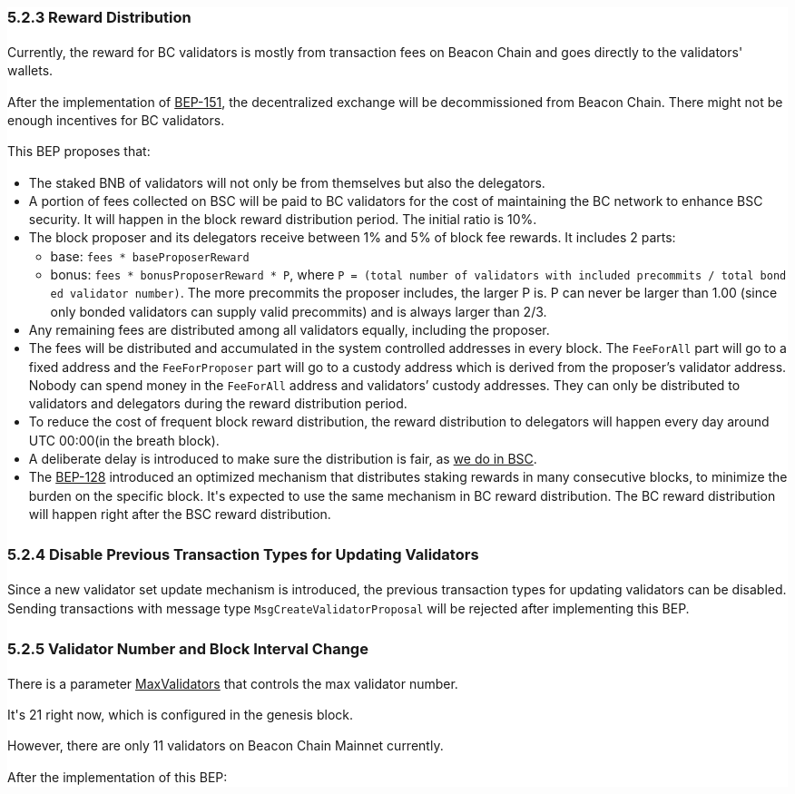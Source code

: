 ### 5.2.3 Reward Distribution

Currently, the reward for BC validators is mostly from transaction fees on Beacon Chain and goes directly to the validators' wallets.

After the implementation of [BEP-151](https://github.com/bnb-chain/BEPs/blob/master/BEP151.md), the decentralized exchange will be decommissioned from Beacon Chain. There might not be enough incentives for BC validators.

This BEP proposes that:

- The staked BNB of validators will not only be from themselves but also the delegators.
- A portion of fees collected on BSC will be paid to BC validators for the cost of maintaining the BC network to enhance BSC security. It will happen in the block reward distribution period. The initial ratio is 10%.
- The block proposer and its delegators receive between 1% and 5% of block fee rewards. It includes 2 parts:
    - base: `fees * baseProposerReward`
    - bonus: `fees * bonusProposerReward * P`, where `P = (total number of validators with included precommits / total bonded validator number)`. The more precommits the proposer includes, the larger P is. P can never be larger than 1.00 (since only bonded validators can supply valid precommits) and is always larger than 2/3.
- Any remaining fees are distributed among all validators equally, including the proposer.
- The fees will be distributed and accumulated in the system controlled addresses in every block. The `FeeForAll` part will go to a fixed address and the `FeeForProposer` part will go to a custody address which is derived from the proposer’s validator address. Nobody can spend money in the `FeeForAll` address and validators’ custody addresses. They can only be distributed to validators and delegators during the reward distribution period.
- To reduce the cost of frequent block reward distribution, the reward distribution to delegators will happen every day around UTC 00:00(in the breath block).
- A deliberate delay is introduced to make sure the distribution is fair, as [we do in BSC](https://github.com/bnb-chain/whitepaper/blob/master/WHITEPAPER.md#rewarding).
- The [BEP-128](https://github.com/bnb-chain/BEPs/blob/master/BEP128.md) introduced an optimized mechanism that distributes staking rewards in many consecutive blocks, to minimize the burden on the specific block. It's expected to use the same mechanism in BC reward distribution. The BC reward distribution will happen right after the BSC reward distribution.

### 5.2.4 Disable Previous Transaction Types for Updating Validators

Since a new validator set update mechanism is introduced, the previous transaction types for updating validators can be disabled. Sending transactions with message type `MsgCreateValidatorProposal` will be rejected after implementing this BEP.

### 5.2.5 Validator Number and Block Interval Change

There is a parameter [MaxValidators](https://github.com/bnb-chain/bnc-cosmos-sdk/blob/v0.25.0-binance.28/x/stake/types/params.go#L51) that controls the max validator number.

It's 21 right now, which is configured in the genesis block.

However, there are only 11 validators on Beacon Chain Mainnet currently.

After the implementation of this BEP:

